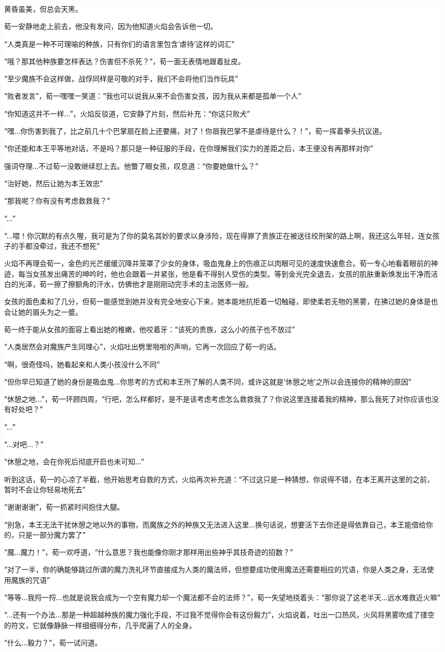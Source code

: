 黄昏虽美，但总会天黑。

荀一安静地走上前去，他没有发问，因为他知道火焰会告诉他一切。

“人类真是一种不可理喻的种族，只有你们的语言里包含‘虐待’这样的词汇”

“哦？那其他种族要怎样表达？伤害但不杀死？”，荀一面无表情地跟着扯皮。

“至少魔族不会这样做，战俘同样是可敬的对手，我们不会将他们当作玩具”

“败者发言”，荀一嘿嘿一笑道：“我也可以说我从来不会伤害女孩，因为我从来都是孤单一个人”

“你知道这并不一样...”，火焰反驳道，它安静了片刻，然后补充：“你这只败犬”

“嘿...你伤害到我了，比之前几十个巴掌扇在脸上还要痛，对了！你扇我巴掌不是虐待是什么？！”，荀一挥着拳头抗议道。

“你还能和本王平等地对话，不是吗？那只是一种征服的手段，在你理解我们实力的差距之后，本王便没有再那样对你”

强词夺理...不过荀一没敢继续怼上去。他瞥了眼女孩，叹息道：“你要她做什么？”

“治好她，然后让她为本王效忠”

“那我呢？你有没有考虑救救我？”

“...”

“...喂！你沉默的有点久喔，我可是为了你的莫名其妙的要求以身涉险，现在得罪了贵族正在被送往绞刑架的路上啊，我还这么年轻，连女孩子的手都没牵过，我还不想死”

火焰不再理会荀一，金色的光芒缓缓沉降并笼罩了少女的身体，吸血鬼身上的伤痕正以肉眼可见的速度快速愈合。荀一专心地看着眼前的神迹，每当女孩发出痛苦的呻吟时，他也会跟着一并紧张，他是看不得别人受伤的类型。等到金光完全退去，女孩的肌肤重新焕发出干净而洁白的光泽，荀一擦了擦额角的汗水，仿佛他才是刚刚动完手术的主治医师一般。

女孩的面色柔和了几分，但荀一能感觉到她并没有完全地安心下来，她本能地抗拒着一切触碰，即使柔若无物的黑雾，在拂过她的身体是也会让她的眉头为之一蹙。

荀一终于能从女孩的面容上看出她的稚嫩，他咬着牙：“该死的贵族，这么小的孩子也不放过”

“人类居然会对魔族产生同理心”，火焰吐出劈里啪啦的声响，它再一次回应了荀一的话。

“啊，很奇怪吗，她看起来和人类小孩没什么不同”

“但你早已知道了她的身份是吸血鬼...你思考的方式和本王所了解的人类不同，或许这就是‘休憩之地’之所以会连接你的精神的原因”

“休憩之地...”，荀一环顾四周，“行吧，怎么样都好，是不是该考虑考虑怎么救救我了？你说这里连接着我的精神，那么我死了对你应该也没有好处吧？”

“...”

“...对吧...？”

“休憩之地，会在你死后彻底开启也未可知...”

听到这话，荀一的心凉了半截，他开始思考自救的方式，火焰再次补充道：“不过这只是一种猜想，你说得不错，在本王离开这里的之前，暂时不会让你轻易地死去”

“谢谢谢谢”，荀一抓紧时间抱住大腿。

“别急，本王无法干扰休憩之地以外的事物，而魔族之外的种族又无法进入这里...换句话说，想要活下去你还是得依靠自己，本王能借给你的，只是一部分魔力罢了”

“魔...魔力！”，荀一欢呼道，“什么意思？我也能像你刚才那样用出些神乎其技奇迹的招数？”

“对了一半，你的确能够跳过所谓的魔力洗礼环节直接成为人类的魔法师，但想要成功使用魔法还需要相应的咒语，你是人类之身，无法使用魔族的咒语”

“等等...我捋一捋...也就是说我会成为一个空有魔力却一个魔法都不会的法师？”，荀一失望地挠着头：“那你说了这老半天...远水难救近火嘛”

“...还有一个办法...那是一种超越种族的魔力强化手段，不过我不觉得你会有这份毅力”，火焰说着，吐出一口热风，火风将黑雾吹成了镂空的符文，它就像静脉一样细细得分布，几乎爬遍了人的全身。

“什么...毅力？”，荀一试问道。
